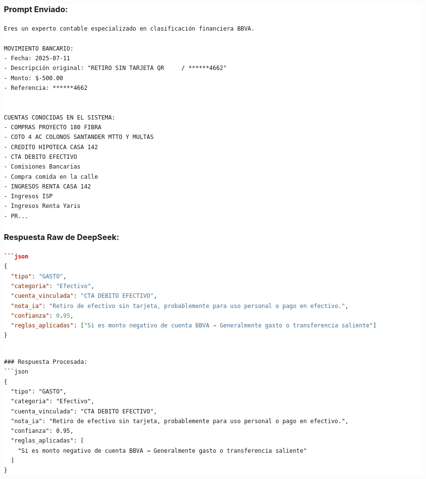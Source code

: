 ### Prompt Enviado:
```
Eres un experto contable especializado en clasificación financiera BBVA.

MOVIMIENTO BANCARIO:
- Fecha: 2025-07-11
- Descripción original: "RETIRO SIN TARJETA QR     / ******4662"
- Monto: $-500.00
- Referencia: ******4662


CUENTAS CONOCIDAS EN EL SISTEMA:
- COMPRAS PROYECTO 180 FIBRA
- COTO 4 AC COLONOS SANTANDER MTTO Y MULTAS
- CREDITO HIPOTECA CASA 142
- CTA DEBITO EFECTIVO
- Comisiones Bancarias
- Compra comida en la calle
- INGRESOS RENTA CASA 142
- Ingresos ISP
- Ingresos Renta Yaris
- PR...
```

### Respuesta Raw de DeepSeek:
```json
```json
{
  "tipo": "GASTO",
  "categoria": "Efectivo",
  "cuenta_vinculada": "CTA DEBITO EFECTIVO",
  "nota_ia": "Retiro de efectivo sin tarjeta, probablemente para uso personal o pago en efectivo.",
  "confianza": 0.95,
  "reglas_aplicadas": ["Si es monto negativo de cuenta BBVA → Generalmente gasto o transferencia saliente"]
}
```
```

### Respuesta Procesada:
```json
{
  "tipo": "GASTO",
  "categoria": "Efectivo",
  "cuenta_vinculada": "CTA DEBITO EFECTIVO",
  "nota_ia": "Retiro de efectivo sin tarjeta, probablemente para uso personal o pago en efectivo.",
  "confianza": 0.95,
  "reglas_aplicadas": [
    "Si es monto negativo de cuenta BBVA → Generalmente gasto o transferencia saliente"
  ]
}
```
